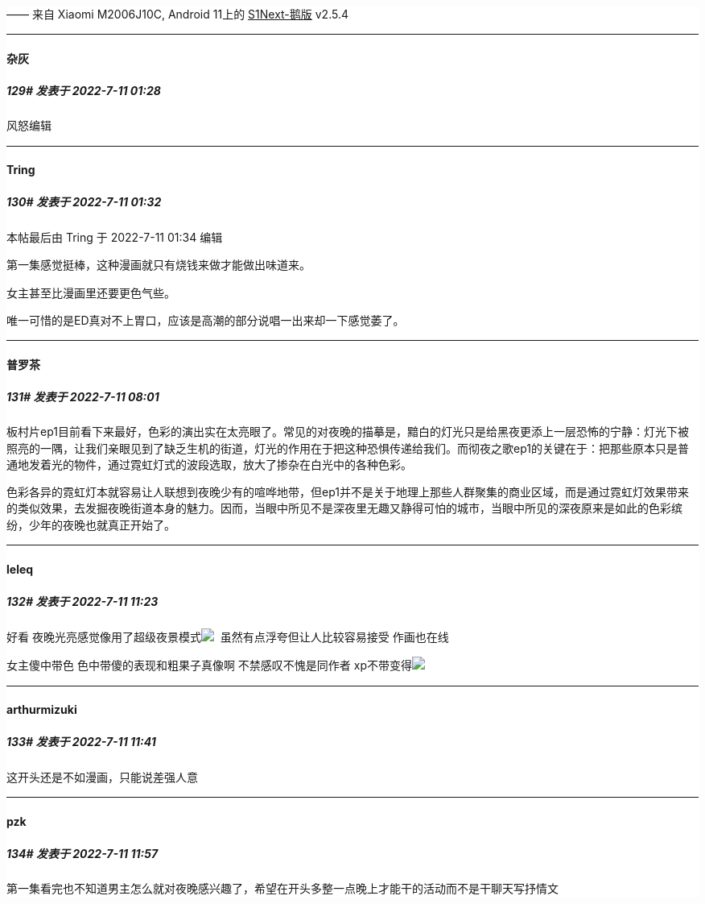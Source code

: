 —— 来自 Xiaomi M2006J10C, Android 11上的 [S1Next-鹅版](https://github.com/ykrank/S1-Next/releases) v2.5.4

*****

####  杂灰  
##### 129#       发表于 2022-7-11 01:28

风怒编辑

*****

####  Tring  
##### 130#       发表于 2022-7-11 01:32

 本帖最后由 Tring 于 2022-7-11 01:34 编辑 

第一集感觉挺棒，这种漫画就只有烧钱来做才能做出味道来。

女主甚至比漫画里还要更色气些。

唯一可惜的是ED真对不上胃口，应该是高潮的部分说唱一出来却一下感觉萎了。

*****

####  普罗茶  
##### 131#       发表于 2022-7-11 08:01

板村片ep1目前看下来最好，色彩的演出实在太亮眼了。常见的对夜晚的描摹是，黯白的灯光只是给黑夜更添上一层恐怖的宁静：灯光下被照亮的一隅，让我们亲眼见到了缺乏生机的街道，灯光的作用在于把这种恐惧传递给我们。而彻夜之歌ep1的关键在于：把那些原本只是普通地发着光的物件，通过霓虹灯式的波段选取，放大了掺杂在白光中的各种色彩。

色彩各异的霓虹灯本就容易让人联想到夜晚少有的喧哗地带，但ep1并不是关于地理上那些人群聚集的商业区域，而是通过霓虹灯效果带来的类似效果，去发掘夜晚街道本身的魅力。因而，当眼中所见不是深夜里无趣又静得可怕的城市，当眼中所见的深夜原来是如此的色彩缤纷，少年的夜晚也就真正开始了。

*****

####  leleq  
##### 132#       发表于 2022-7-11 11:23

好看 夜晚光亮感觉像用了超级夜景模式<img src="https://static.saraba1st.com/image/smiley/face2017/066.png" referrerpolicy="no-referrer">  虽然有点浮夸但让人比较容易接受 作画也在线 

女主傻中带色 色中带傻的表现和粗果子真像啊 不禁感叹不愧是同作者 xp不带变得<img src="https://static.saraba1st.com/image/smiley/face2017/067.png" referrerpolicy="no-referrer">

*****

####  arthurmizuki  
##### 133#       发表于 2022-7-11 11:41

这开头还是不如漫画，只能说差强人意

*****

####  pzk  
##### 134#       发表于 2022-7-11 11:57

第一集看完也不知道男主怎么就对夜晚感兴趣了，希望在开头多整一点晚上才能干的活动而不是干聊天写抒情文
